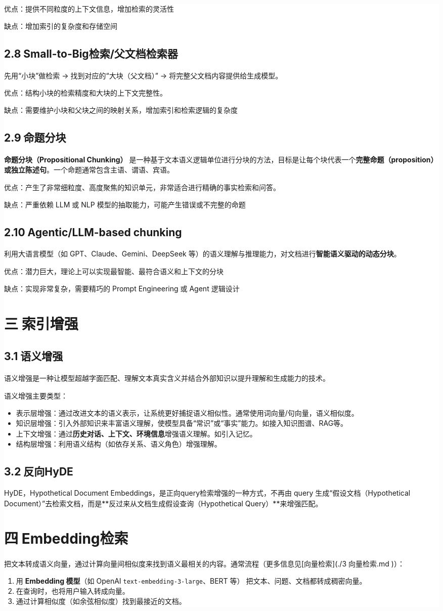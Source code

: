 优点：提供不同粒度的上下文信息，增加检索的灵活性

缺点：增加索引的复杂度和存储空间

## 2.8 Small-to-Big检索/父文档检索器 

先用“小块”做检索 → 找到对应的“大块（父文档）” → 将完整父文档内容提供给生成模型。

优点：结构小块的检索精度和大块的上下文完整性。

缺点：需要维护小块和父块之间的映射关系，增加索引和检索逻辑的复杂度

## 2.9 命题分块 

**命题分块（Propositional Chunking）** 是一种基于文本语义逻辑单位进行分块的方法，目标是让每个块代表一个**完整命题（proposition）或独立陈述句**。一个命题通常包含主语、谓语、宾语。

优点：产生了非常细粒度、高度聚焦的知识单元，非常适合进行精确的事实检索和问答。

缺点：严重依赖 LLM 或 NLP 模型的抽取能力，可能产生错误或不完整的命题

## 2.10 Agentic/LLM-based chunking 

利用大语言模型（如 GPT、Claude、Gemini、DeepSeek 等）的语义理解与推理能力，对文档进行**智能语义驱动的动态分块**。

优点：潜力巨大，理论上可以实现最智能、最符合语义和上下文的分块

缺点：实现非常复杂，需要精巧的 Prompt Engineering 或 Agent 逻辑设计

# 三 索引增强 

## 3.1 语义增强 

语义增强是一种让模型超越字面匹配、理解文本真实含义并结合外部知识以提升理解和生成能力的技术。

语义增强主要类型：

- 表示层增强：通过改进文本的语义表示，让系统更好捕捉语义相似性。通常使用词向量/句向量，语义相似度。
- 知识层增强：引入外部知识来丰富语义理解，使模型具备“常识”或“事实”能力。如接入知识图谱、RAG等。
- 上下文增强：通过**历史对话、上下文、环境信息**增强语义理解。如引入记忆。
- 结构层增强：利用语义结构（如依存关系、语义角色）增强理解。

## 3.2 反向HyDE 

HyDE，Hypothetical Document Embeddings，是正向query检索增强的一种方式，不再由 query 生成“假设文档（Hypothetical Document）”去检索文档，而是**反过来从文档生成假设查询（Hypothetical Query）**来增强匹配。

# 四 Embedding检索

把文本转成语义向量，通过计算向量间相似度来找到语义最相关的内容。通常流程（更多信息见[向量检索](./3 向量检索.md )）：

1. 用 **Embedding 模型**（如 OpenAI `text-embedding-3-large`、BERT 等） 把文本、问题、文档都转成稠密向量。
2. 在查询时，也将用户输入转成向量。
3. 通过计算相似度（如余弦相似度）找到最接近的文档。
